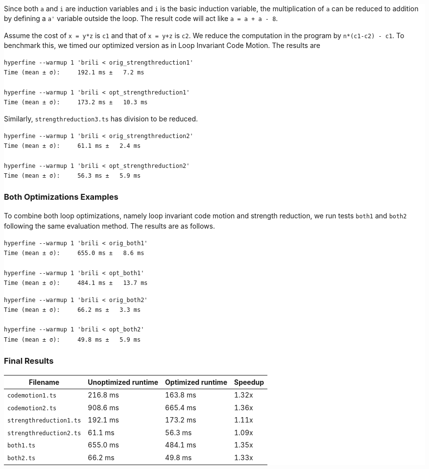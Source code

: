    Since both `a` and `i` are induction variables and `i` is the basic induction variable, the multiplication of `a` can be reduced to addition by defining a `a'` variable outside the loop. The result code will act like `a = a + a - 8`.

   Assume the cost of `x = y*z` is `c1` and that of `x = y+z` is `c2`. We reduce the computation in the program by `n*(c1-c2) - c1`. To benchmark this, we timed our optimized version as in Loop Invariant Code Motion. The results are

   ```
   hyperfine --warmup 1 'brili < orig_strengthreduction1'
   Time (mean ± σ):     192.1 ms ±   7.2 ms
   
   hyperfine --warmup 1 'brili < opt_strengthreduction1'
   Time (mean ± σ):     173.2 ms ±   10.3 ms
   ```

   Similarly, `strengthreduction3.ts` has division to be reduced.

   ```
   hyperfine --warmup 1 'brili < orig_strengthreduction2'
   Time (mean ± σ):     61.1 ms ±   2.4 ms
   
   hyperfine --warmup 1 'brili < opt_strengthreduction2'
   Time (mean ± σ):     56.3 ms ±   5.9 ms
   ```

   ### Both Optimizations Examples

   To combine both loop optimizations, namely loop invariant code motion and strength reduction, we run tests `both1` and `both2` following the same evaluation method. The results are as follows.

   ```
   hyperfine --warmup 1 'brili < orig_both1'
   Time (mean ± σ):     655.0 ms ±   8.6 ms
   
   hyperfine --warmup 1 'brili < opt_both1'
   Time (mean ± σ):     484.1 ms ±   13.7 ms
   ```

   ```
   hyperfine --warmup 1 'brili < orig_both2'
   Time (mean ± σ):     66.2 ms ±   3.3 ms
   
   hyperfine --warmup 1 'brili < opt_both2'
   Time (mean ± σ):     49.8 ms ±   5.9 ms
   ```

   ### Final Results

| Filename                | Unoptimized runtime | Optimized runtime | Speedup |
| ----------------------- | ------------------- | ----------------- | ------- |
| `codemotion1.ts`        | 216.8 ms            | 163.8 ms          | 1.32x   |
| `codemotion2.ts`        | 908.6 ms            | 665.4 ms          | 1.36x   |
| `strengthreduction1.ts` | 192.1 ms            | 173.2 ms          | 1.11x   |
| `strengthreduction2.ts` | 61.1 ms             | 56.3 ms           | 1.09x   |
| `both1.ts`              | 655.0 ms            | 484.1 ms          | 1.35x   |
| `both2.ts`              | 66.2 ms             | 49.8 ms           | 1.33x   |
